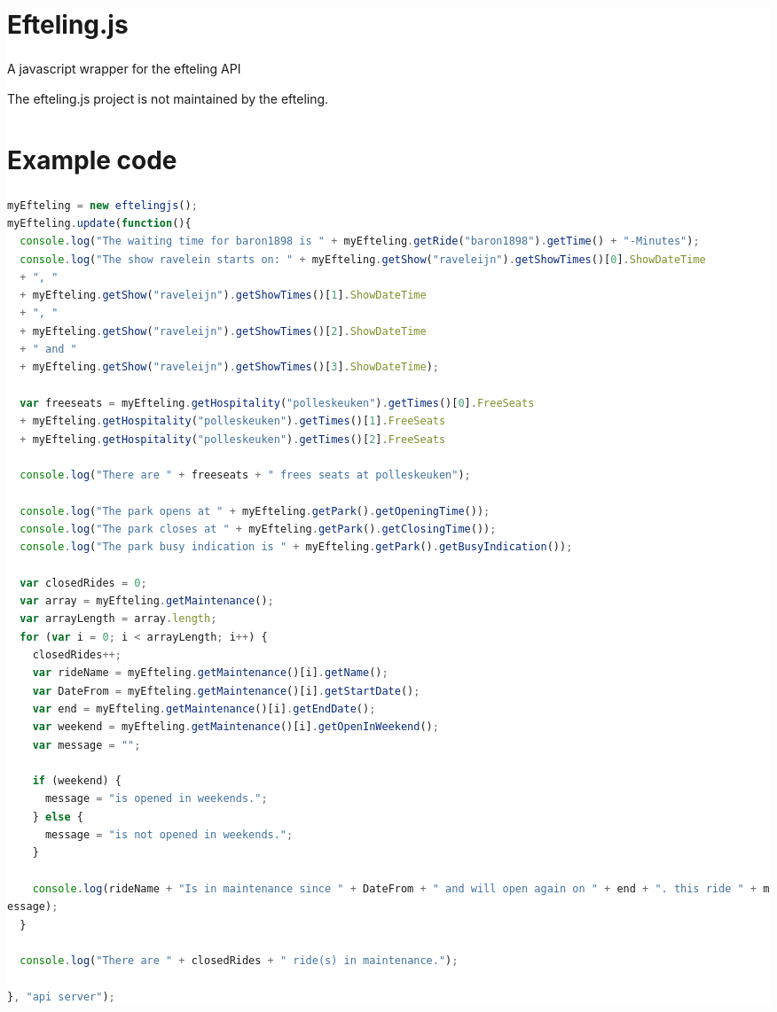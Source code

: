 # Efteling.js
A javascript wrapper for the efteling API

The efteling.js project is not maintained by the efteling.

# Example code
```javascript
myEfteling = new eftelingjs();
myEfteling.update(function(){
  console.log("The waiting time for baron1898 is " + myEfteling.getRide("baron1898").getTime() + "-Minutes");
  console.log("The show ravelein starts on: " + myEfteling.getShow("raveleijn").getShowTimes()[0].ShowDateTime
  + ", "
  + myEfteling.getShow("raveleijn").getShowTimes()[1].ShowDateTime
  + ", "
  + myEfteling.getShow("raveleijn").getShowTimes()[2].ShowDateTime
  + " and "
  + myEfteling.getShow("raveleijn").getShowTimes()[3].ShowDateTime);
  
  var freeseats = myEfteling.getHospitality("polleskeuken").getTimes()[0].FreeSeats
  + myEfteling.getHospitality("polleskeuken").getTimes()[1].FreeSeats
  + myEfteling.getHospitality("polleskeuken").getTimes()[2].FreeSeats
  
  console.log("There are " + freeseats + " frees seats at polleskeuken");
  
  console.log("The park opens at " + myEfteling.getPark().getOpeningTime());
  console.log("The park closes at " + myEfteling.getPark().getClosingTime());
  console.log("The park busy indication is " + myEfteling.getPark().getBusyIndication());
  
  var closedRides = 0;
  var array = myEfteling.getMaintenance();
  var arrayLength = array.length;
  for (var i = 0; i < arrayLength; i++) {
    closedRides++;
    var rideName = myEfteling.getMaintenance()[i].getName();
    var DateFrom = myEfteling.getMaintenance()[i].getStartDate();
    var end = myEfteling.getMaintenance()[i].getEndDate();
    var weekend = myEfteling.getMaintenance()[i].getOpenInWeekend();
    var message = "";
    
    if (weekend) {
      message = "is opened in weekends.";
    } else {
      message = "is not opened in weekends.";
    }
    
    console.log(rideName + "Is in maintenance since " + DateFrom + " and will open again on " + end + ". this ride " + message);
  }
  
  console.log("There are " + closedRides + " ride(s) in maintenance.");
  
}, "api server");
```
